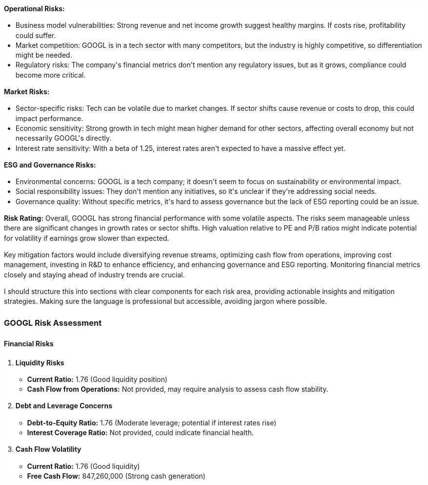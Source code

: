 **Operational Risks:**
- Business model vulnerabilities: Strong revenue and net income growth suggest healthy margins. If costs rise, profitability could suffer.
- Market competition: GOOGL is in a tech sector with many competitors, but the industry is highly competitive, so differentiation might be needed.
- Regulatory risks: The company's financial metrics don't mention any regulatory issues, but as it grows, compliance could become more critical.

**Market Risks:**
- Sector-specific risks: Tech can be volatile due to market changes. If sector shifts cause revenue or costs to drop, this could impact performance.
- Economic sensitivity: Strong growth in tech might mean higher demand for other sectors, affecting overall economy but not necessarily GOOGL's directly.
- Interest rate sensitivity: With a beta of 1.25, interest rates aren't expected to have a massive effect yet.

**ESG and Governance Risks:**
- Environmental concerns: GOOGL is a tech company; it doesn't seem to focus on sustainability or environmental impact.
- Social responsibility issues: They don't mention any initiatives, so it's unclear if they're addressing social needs.
- Governance quality: Without specific metrics, it's hard to assess governance but the lack of ESG reporting could be an issue.

**Risk Rating:**
Overall, GOOGL has strong financial performance with some volatile aspects. The risks seem manageable unless there are significant changes in growth rates or sector shifts. High valuation relative to PE and P/B ratios might indicate potential for volatility if earnings grow slower than expected.

Key mitigation factors would include diversifying revenue streams, optimizing cash flow from operations, improving cost management, investing in R&D to enhance efficiency, and enhancing governance and ESG reporting. Monitoring financial metrics closely and staying ahead of industry trends are crucial.

I should structure this into sections with clear components for each risk area, providing actionable insights and mitigation strategies. Making sure the language is professional but accessible, avoiding jargon where possible.
</think>

### GOOGL Risk Assessment

#### Financial Risks
1. **Liquidity Risks**
   - **Current Ratio:** 1.76 (Good liquidity position)
   - **Cash Flow from Operations:** Not provided, may require analysis to assess cash flow stability.

2. **Debt and Leverage Concerns**
   - **Debt-to-Equity Ratio:** 1.76 (Moderate leverage; potential if interest rates rise)
   - **Interest Coverage Ratio:** Not provided, could indicate financial health.

3. **Cash Flow Volatility**
   - **Current Ratio:** 1.76 (Good liquidity)
   - **Free Cash Flow:** 847,260,000 (Strong cash generation)
